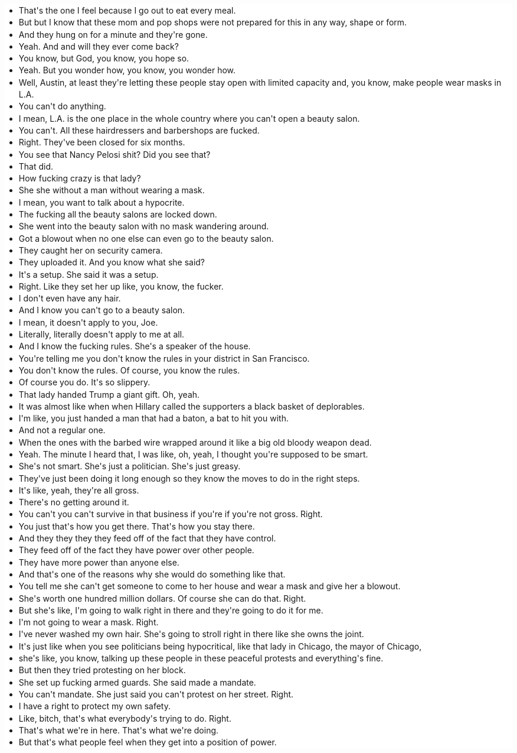 *  That's the one I feel because I go out to eat every meal.
*  But but I know that these mom and pop shops were not prepared for this in any way, shape or form.
*  And they hung on for a minute and they're gone.
*  Yeah. And and will they ever come back?
*  You know, but God, you know, you hope so.
*  Yeah. But you wonder how, you know, you wonder how.
*  Well, Austin, at least they're letting these people stay open with limited capacity and, you know, make people wear masks in L.A.
*  You can't do anything.
*  I mean, L.A. is the one place in the whole country where you can't open a beauty salon.
*  You can't. All these hairdressers and barbershops are fucked.
*  Right. They've been closed for six months.
*  You see that Nancy Pelosi shit? Did you see that?
*  That did.
*  How fucking crazy is that lady?
*  She she without a man without wearing a mask.
*  I mean, you want to talk about a hypocrite.
*  The fucking all the beauty salons are locked down.
*  She went into the beauty salon with no mask wandering around.
*  Got a blowout when no one else can even go to the beauty salon.
*  They caught her on security camera.
*  They uploaded it. And you know what she said?
*  It's a setup. She said it was a setup.
*  Right. Like they set her up like, you know, the fucker.
*  I don't even have any hair.
*  And I know you can't go to a beauty salon.
*  I mean, it doesn't apply to you, Joe.
*  Literally, literally doesn't apply to me at all.
*  And I know the fucking rules. She's a speaker of the house.
*  You're telling me you don't know the rules in your district in San Francisco.
*  You don't know the rules. Of course, you know the rules.
*  Of course you do. It's so slippery.
*  That lady handed Trump a giant gift. Oh, yeah.
*  It was almost like when when Hillary called the supporters a black basket of deplorables.
*  I'm like, you just handed a man that had a baton, a bat to hit you with.
*  And not a regular one.
*  When the ones with the barbed wire wrapped around it like a big old bloody weapon dead.
*  Yeah. The minute I heard that, I was like, oh, yeah, I thought you're supposed to be smart.
*  She's not smart. She's just a politician. She's just greasy.
*  They've just been doing it long enough so they know the moves to do in the right steps.
*  It's like, yeah, they're all gross.
*  There's no getting around it.
*  You can't you can't survive in that business if you're if you're not gross. Right.
*  You just that's how you get there. That's how you stay there.
*  And they they they they feed off of the fact that they have control.
*  They feed off of the fact they have power over other people.
*  They have more power than anyone else.
*  And that's one of the reasons why she would do something like that.
*  You tell me she can't get someone to come to her house and wear a mask and give her a blowout.
*  She's worth one hundred million dollars. Of course she can do that. Right.
*  But she's like, I'm going to walk right in there and they're going to do it for me.
*  I'm not going to wear a mask. Right.
*  I've never washed my own hair. She's going to stroll right in there like she owns the joint.
*  It's just like when you see politicians being hypocritical, like that lady in Chicago, the mayor of Chicago,
*  she's like, you know, talking up these people in these peaceful protests and everything's fine.
*  But then they tried protesting on her block.
*  She set up fucking armed guards. She said made a mandate.
*  You can't mandate. She just said you can't protest on her street. Right.
*  I have a right to protect my own safety.
*  Like, bitch, that's what everybody's trying to do. Right.
*  That's what we're in here. That's what we're doing.
*  But that's what people feel when they get into a position of power.